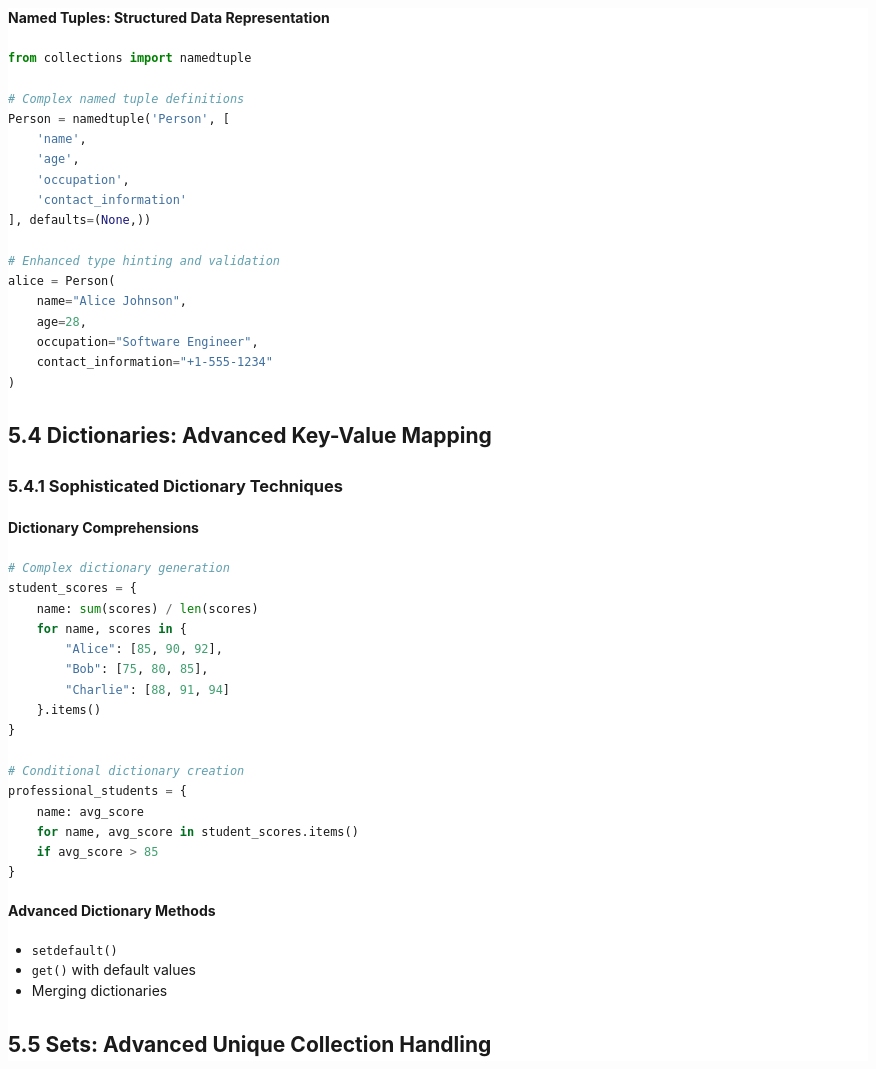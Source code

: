 #### Named Tuples: Structured Data Representation
```python
from collections import namedtuple

# Complex named tuple definitions
Person = namedtuple('Person', [
    'name', 
    'age', 
    'occupation', 
    'contact_information'
], defaults=(None,))

# Enhanced type hinting and validation
alice = Person(
    name="Alice Johnson", 
    age=28, 
    occupation="Software Engineer",
    contact_information="+1-555-1234"
)
```

## 5.4 Dictionaries: Advanced Key-Value Mapping

### 5.4.1 Sophisticated Dictionary Techniques

#### Dictionary Comprehensions
```python
# Complex dictionary generation
student_scores = {
    name: sum(scores) / len(scores)
    for name, scores in {
        "Alice": [85, 90, 92],
        "Bob": [75, 80, 85],
        "Charlie": [88, 91, 94]
    }.items()
}

# Conditional dictionary creation
professional_students = {
    name: avg_score 
    for name, avg_score in student_scores.items() 
    if avg_score > 85
}
```

#### Advanced Dictionary Methods
- `setdefault()`
- `get()` with default values
- Merging dictionaries

## 5.5 Sets: Advanced Unique Collection Handling
